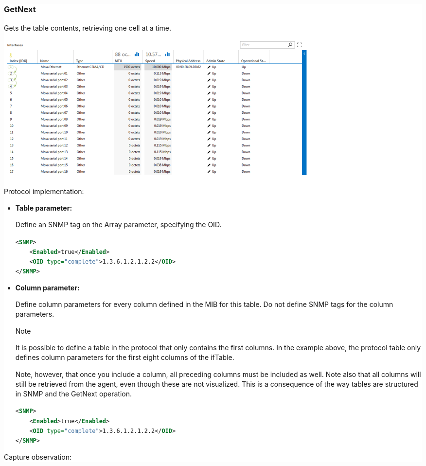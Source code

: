 ### GetNext

Gets the table contents, retrieving one cell at a time.

![alt text](../../images/Interfaces_Table_GetNext.png "GetNext execution")

Protocol implementation:

- **Table parameter:**

  Define an SNMP tag on the Array parameter, specifying the OID.

  ```xml
  <SNMP>
      <Enabled>true</Enabled>
      <OID type="complete">1.3.6.1.2.1.2.2</OID>
  </SNMP>
  ```

- **Column parameter:**

  Define column parameters for every column defined in the MIB for this table. Do not define SNMP tags for the column parameters.

  > [!NOTE]
  > It is possible to define a table in the protocol that only contains the first columns. In the example above, the protocol table only defines column parameters for the first eight columns of the ifTable.
  >
  > Note, however, that once you include a column, all preceding columns must be included as well.
  > Note also that all columns will still be retrieved from the agent, even though these are not visualized. This is a consequence of the way tables are structured in SNMP and the GetNext operation.

  ```xml
  <SNMP>
      <Enabled>true</Enabled>
      <OID type="complete">1.3.6.1.2.1.2.2</OID>
  </SNMP>
  ```

Capture observation:
